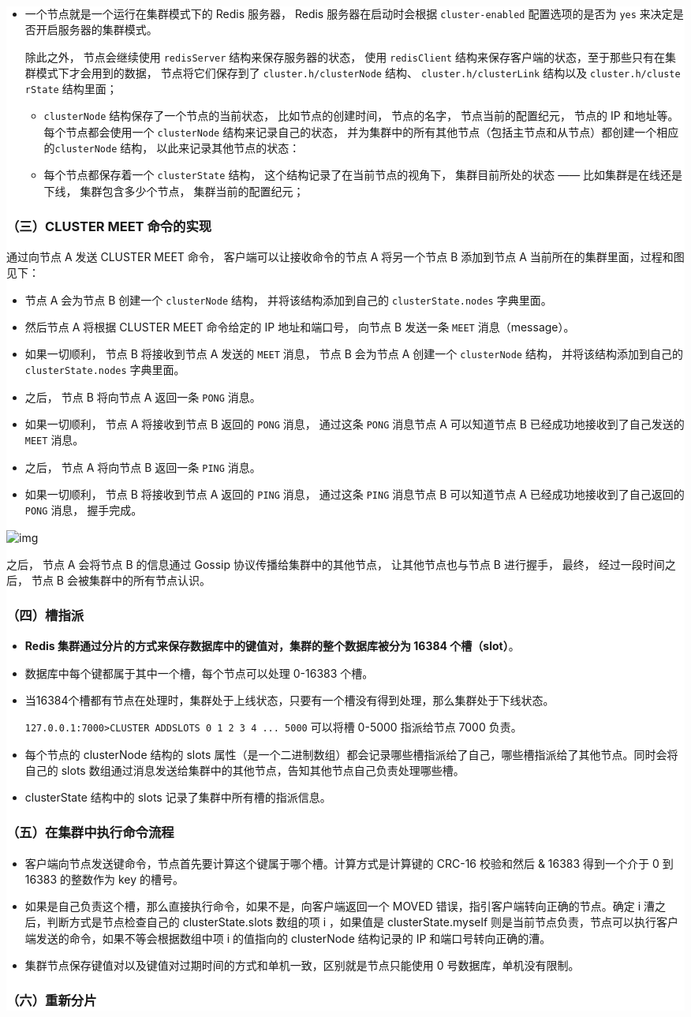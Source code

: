 - 一个节点就是一个运行在集群模式下的 Redis 服务器， Redis 服务器在启动时会根据 `cluster-enabled` 配置选项的是否为 `yes` 来决定是否开启服务器的集群模式。

  除此之外， 节点会继续使用 `redisServer` 结构来保存服务器的状态， 使用 `redisClient` 结构来保存客户端的状态，至于那些只有在集群模式下才会用到的数据， 节点将它们保存到了 `cluster.h/clusterNode` 结构、 `cluster.h/clusterLink` 结构以及 `cluster.h/clusterState` 结构里面；

  - `clusterNode` 结构保存了一个节点的当前状态， 比如节点的创建时间， 节点的名字， 节点当前的配置纪元， 节点的 IP 和地址等。每个节点都会使用一个 `clusterNode` 结构来记录自己的状态， 并为集群中的所有其他节点（包括主节点和从节点）都创建一个相应的`clusterNode` 结构， 以此来记录其他节点的状态：

  - 每个节点都保存着一个 `clusterState` 结构， 这个结构记录了在当前节点的视角下， 集群目前所处的状态 —— 比如集群是在线还是下线， 集群包含多少个节点， 集群当前的配置纪元；

### （三）CLUSTER MEET 命令的实现

通过向节点 A 发送 CLUSTER MEET 命令， 客户端可以让接收命令的节点 A 将另一个节点 B 添加到节点 A 当前所在的集群里面，过程和图见下：

- 节点 A 会为节点 B 创建一个 `clusterNode` 结构， 并将该结构添加到自己的 `clusterState.nodes` 字典里面。

- 然后节点 A 将根据 CLUSTER MEET 命令给定的 IP 地址和端口号， 向节点 B 发送一条 `MEET` 消息（message）。

- 如果一切顺利， 节点 B 将接收到节点 A 发送的 `MEET` 消息， 节点 B 会为节点 A 创建一个 `clusterNode` 结构， 并将该结构添加到自己的 `clusterState.nodes` 字典里面。

- 之后， 节点 B 将向节点 A 返回一条 `PONG` 消息。

- 如果一切顺利， 节点 A 将接收到节点 B 返回的 `PONG` 消息， 通过这条 `PONG` 消息节点 A 可以知道节点 B 已经成功地接收到了自己发送的 `MEET` 消息。

- 之后， 节点 A 将向节点 B 返回一条 `PING` 消息。

- 如果一切顺利， 节点 B 将接收到节点 A 返回的 `PING` 消息， 通过这条 `PING` 消息节点 B 可以知道节点 A 已经成功地接收到了自己返回的 `PONG` 消息， 握手完成。

![img](Redis.resource/2015-09-13_55f528a75c69b.png)

之后， 节点 A 会将节点 B 的信息通过 Gossip 协议传播给集群中的其他节点， 让其他节点也与节点 B 进行握手， 最终， 经过一段时间之后， 节点 B 会被集群中的所有节点认识。

### （四）槽指派

- **Redis 集群通过分片的方式来保存数据库中的键值对，集群的整个数据库被分为 16384 个槽（slot）**。

- 数据库中每个键都属于其中一个槽，每个节点可以处理 0-16383 个槽。

- 当16384个槽都有节点在处理时，集群处于上线状态，只要有一个槽没有得到处理，那么集群处于下线状态。

  `127.0.0.1:7000>CLUSTER ADDSLOTS 0 1 2 3 4 ... 5000` 可以将槽 0-5000 指派给节点 7000 负责。

- 每个节点的 clusterNode 结构的 slots 属性（是一个二进制数组）都会记录哪些槽指派给了自己，哪些槽指派给了其他节点。同时会将自己的 slots 数组通过消息发送给集群中的其他节点，告知其他节点自己负责处理哪些槽。

- clusterState 结构中的 slots 记录了集群中所有槽的指派信息。

### （五）在集群中执行命令流程

- 客户端向节点发送键命令，节点首先要计算这个键属于哪个槽。计算方式是计算键的 CRC-16 校验和然后 & 16383 得到一个介于 0 到 16383 的整数作为 key 的槽号。

- 如果是自己负责这个槽，那么直接执行命令，如果不是，向客户端返回一个 MOVED 错误，指引客户端转向正确的节点。确定 i 漕之后，判断方式是节点检查自己的 clusterState.slots 数组的项 i ，如果值是 clusterState.myself 则是当前节点负责，节点可以执行客户端发送的命令，如果不等会根据数组中项 i 的值指向的 clusterNode 结构记录的 IP 和端口号转向正确的漕。

- 集群节点保存键值对以及键值对过期时间的方式和单机一致，区别就是节点只能使用 0 号数据库，单机没有限制。

### （六）重新分片
